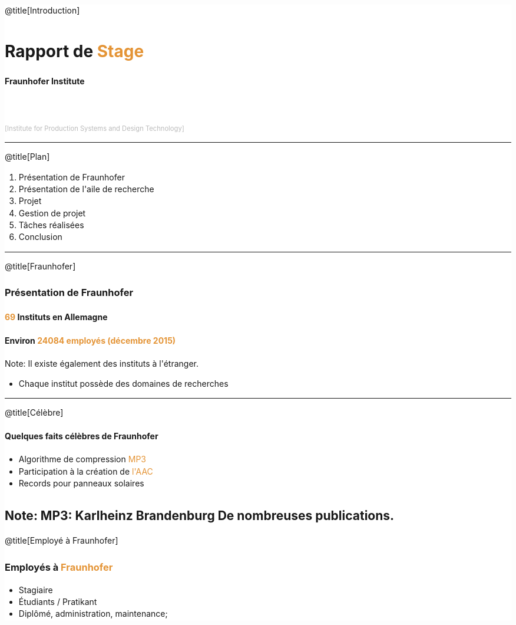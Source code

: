 @title[Introduction]
# Rapport de <span style="color: #e49436">Stage</span>

#### Fraunhofer Institute
<br>
<br>
<span style="color: #bbb; font-size: 80%">[Institute for Production Systems and Design Technology]</span>


---
@title[Plan]

1. Présentation de Fraunhofer
2. Présentation de l'aile de recherche
3. Projet
4. Gestion de projet
5. Tâches réalisées
6. Conclusion


---
@title[Fraunhofer]

### Présentation de Fraunhofer
#### <span style="color: #e49436">69</span> Instituts en Allemagne
#### Environ <span style="color: #e49436">24084 employés (décembre 2015)</span>

Note:
Il existe également des instituts à l'étranger.
- Chaque institut possède des domaines de recherches
---
@title[Célèbre]

#### Quelques faits célèbres de Fraunhofer

- Algorithme de compression <span style="color: #e49436">MP3</span>
- Participation à la création de <span style="color: #e49436">l'AAC</span>
- Records pour panneaux solaires

Note:
MP3: Karlheinz Brandenburg
De nombreuses publications.
---
@title[Employé à Fraunhofer]

### Employés à <span style="color: #e49436">Fraunhofer</span>

- Stagiaire
- Étudiants / Pratikant
- Diplômé, administration, maintenance;
